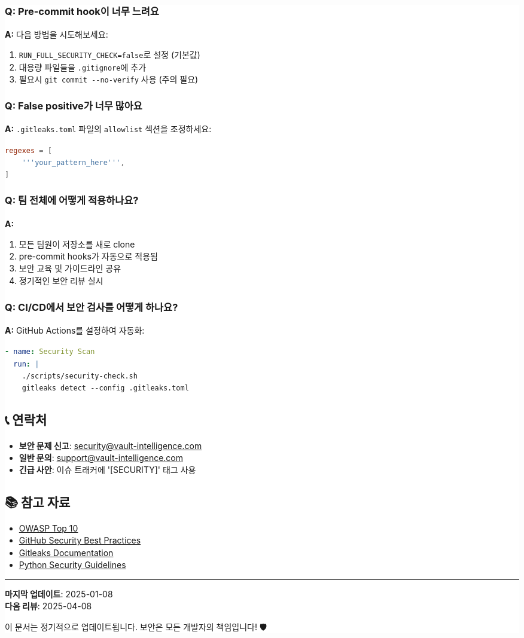 ### Q: Pre-commit hook이 너무 느려요
**A:** 다음 방법을 시도해보세요:
1. `RUN_FULL_SECURITY_CHECK=false`로 설정 (기본값)
2. 대용량 파일들을 `.gitignore`에 추가
3. 필요시 `git commit --no-verify` 사용 (주의 필요)

### Q: False positive가 너무 많아요
**A:** `.gitleaks.toml` 파일의 `allowlist` 섹션을 조정하세요:
```toml
regexes = [
    '''your_pattern_here''',
]
```

### Q: 팀 전체에 어떻게 적용하나요?
**A:**
1. 모든 팀원이 저장소를 새로 clone
2. pre-commit hooks가 자동으로 적용됨
3. 보안 교육 및 가이드라인 공유
4. 정기적인 보안 리뷰 실시

### Q: CI/CD에서 보안 검사를 어떻게 하나요?
**A:** GitHub Actions를 설정하여 자동화:
```yaml
- name: Security Scan
  run: |
    ./scripts/security-check.sh
    gitleaks detect --config .gitleaks.toml
```

## 📞 연락처

- **보안 문제 신고**: security@vault-intelligence.com
- **일반 문의**: support@vault-intelligence.com
- **긴급 사안**: 이슈 트래커에 '[SECURITY]' 태그 사용

## 📚 참고 자료

- [OWASP Top 10](https://owasp.org/www-project-top-ten/)
- [GitHub Security Best Practices](https://docs.github.com/en/code-security)
- [Gitleaks Documentation](https://github.com/gitleaks/gitleaks)
- [Python Security Guidelines](https://python-security.readthedocs.io/)

---

**마지막 업데이트**: 2025-01-08  
**다음 리뷰**: 2025-04-08  

이 문서는 정기적으로 업데이트됩니다. 보안은 모든 개발자의 책임입니다! 🛡️